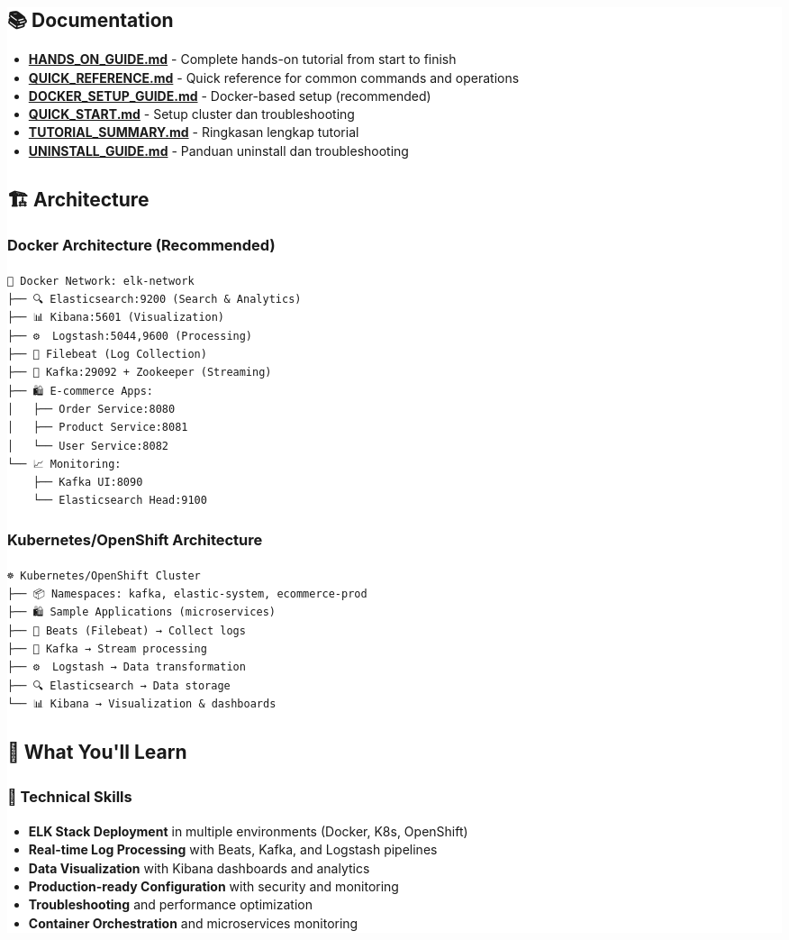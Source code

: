 ## 📚 Documentation

- **[HANDS_ON_GUIDE.md](HANDS_ON_GUIDE.md)** - Complete hands-on tutorial from start to finish
- **[QUICK_REFERENCE.md](QUICK_REFERENCE.md)** - Quick reference for common commands and operations
- **[DOCKER_SETUP_GUIDE.md](DOCKER_SETUP_GUIDE.md)** - Docker-based setup (recommended)
- **[QUICK_START.md](QUICK_START.md)** - Setup cluster dan troubleshooting
- **[TUTORIAL_SUMMARY.md](TUTORIAL_SUMMARY.md)** - Ringkasan lengkap tutorial
- **[UNINSTALL_GUIDE.md](UNINSTALL_GUIDE.md)** - Panduan uninstall dan troubleshooting

## 🏗️ Architecture

### Docker Architecture (Recommended)
```
🐳 Docker Network: elk-network
├── 🔍 Elasticsearch:9200 (Search & Analytics)
├── 📊 Kibana:5601 (Visualization)
├── ⚙️  Logstash:5044,9600 (Processing)
├── 📡 Filebeat (Log Collection)
├── 🚀 Kafka:29092 + Zookeeper (Streaming)
├── 🛍️ E-commerce Apps:
│   ├── Order Service:8080
│   ├── Product Service:8081
│   └── User Service:8082
└── 📈 Monitoring:
    ├── Kafka UI:8090
    └── Elasticsearch Head:9100
```

### Kubernetes/OpenShift Architecture
```
☸️ Kubernetes/OpenShift Cluster
├── 📦 Namespaces: kafka, elastic-system, ecommerce-prod
├── 🛍️ Sample Applications (microservices)
├── 📡 Beats (Filebeat) → Collect logs
├── 🚀 Kafka → Stream processing
├── ⚙️  Logstash → Data transformation
├── 🔍 Elasticsearch → Data storage
└── 📊 Kibana → Visualization & dashboards
```

## 🎯 What You'll Learn

### 🔧 Technical Skills
- **ELK Stack Deployment** in multiple environments (Docker, K8s, OpenShift)
- **Real-time Log Processing** with Beats, Kafka, and Logstash pipelines
- **Data Visualization** with Kibana dashboards and analytics
- **Production-ready Configuration** with security and monitoring
- **Troubleshooting** and performance optimization
- **Container Orchestration** and microservices monitoring
